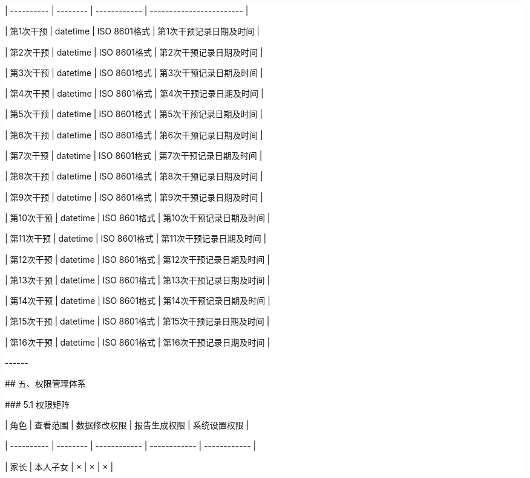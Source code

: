 | ---------- | -------- | ------------ | ------------------------ |

| 第1次干预  | datetime | ISO 8601格式 | 第1次干预记录日期及时间  |

| 第2次干预  | datetime | ISO 8601格式 | 第2次干预记录日期及时间  |

| 第3次干预  | datetime | ISO 8601格式 | 第3次干预记录日期及时间  |

| 第4次干预  | datetime | ISO 8601格式 | 第4次干预记录日期及时间  |

| 第5次干预  | datetime | ISO 8601格式 | 第5次干预记录日期及时间  |

| 第6次干预  | datetime | ISO 8601格式 | 第6次干预记录日期及时间  |

| 第7次干预  | datetime | ISO 8601格式 | 第7次干预记录日期及时间  |

| 第8次干预  | datetime | ISO 8601格式 | 第8次干预记录日期及时间  |

| 第9次干预  | datetime | ISO 8601格式 | 第9次干预记录日期及时间  |

| 第10次干预 | datetime | ISO 8601格式 | 第10次干预记录日期及时间 |

| 第11次干预 | datetime | ISO 8601格式 | 第11次干预记录日期及时间 |

| 第12次干预 | datetime | ISO 8601格式 | 第12次干预记录日期及时间 |

| 第13次干预 | datetime | ISO 8601格式 | 第13次干预记录日期及时间 |

| 第14次干预 | datetime | ISO 8601格式 | 第14次干预记录日期及时间 |

| 第15次干预 | datetime | ISO 8601格式 | 第15次干预记录日期及时间 |

| 第16次干预 | datetime | ISO 8601格式 | 第16次干预记录日期及时间 |



\------



\## 五、权限管理体系



\### 5.1 权限矩阵



| 角色       | 查看范围 | 数据修改权限 | 报告生成权限 | 系统设置权限 |

| ---------- | -------- | ------------ | ------------ | ------------ |

| 家长       | 本人子女 | ×            | ×            | ×            |
